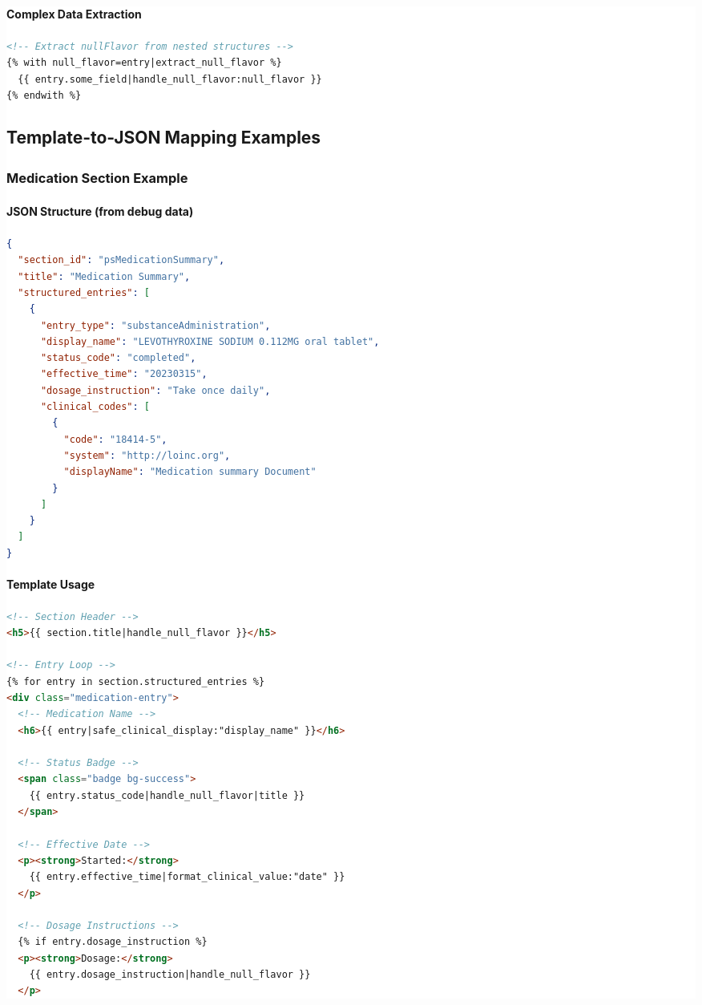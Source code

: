 #### Complex Data Extraction

```html
<!-- Extract nullFlavor from nested structures -->
{% with null_flavor=entry|extract_null_flavor %}
  {{ entry.some_field|handle_null_flavor:null_flavor }}
{% endwith %}
```

## Template-to-JSON Mapping Examples

### Medication Section Example

#### JSON Structure (from debug data)

```json
{
  "section_id": "psMedicationSummary",
  "title": "Medication Summary",
  "structured_entries": [
    {
      "entry_type": "substanceAdministration",
      "display_name": "LEVOTHYROXINE SODIUM 0.112MG oral tablet",
      "status_code": "completed",
      "effective_time": "20230315",
      "dosage_instruction": "Take once daily",
      "clinical_codes": [
        {
          "code": "18414-5",
          "system": "http://loinc.org",
          "displayName": "Medication summary Document"
        }
      ]
    }
  ]
}
```

#### Template Usage

```html
<!-- Section Header -->
<h5>{{ section.title|handle_null_flavor }}</h5>

<!-- Entry Loop -->
{% for entry in section.structured_entries %}
<div class="medication-entry">
  <!-- Medication Name -->
  <h6>{{ entry|safe_clinical_display:"display_name" }}</h6>

  <!-- Status Badge -->
  <span class="badge bg-success">
    {{ entry.status_code|handle_null_flavor|title }}
  </span>

  <!-- Effective Date -->
  <p><strong>Started:</strong>
    {{ entry.effective_time|format_clinical_value:"date" }}
  </p>

  <!-- Dosage Instructions -->
  {% if entry.dosage_instruction %}
  <p><strong>Dosage:</strong>
    {{ entry.dosage_instruction|handle_null_flavor }}
  </p>
```